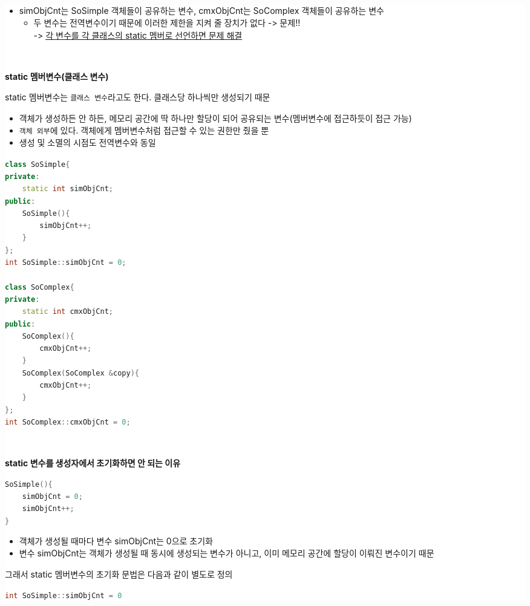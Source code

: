 - simObjCnt는 SoSimple 객체들이 공유하는 변수, cmxObjCnt는 SoComplex 객체들이 공유하는 변수
  - 두 변수는 전역변수이기 때문에 이러한 제한을 지켜 줄 장치가 없다 -> 문제!!<br>
-> <u>각 변수를 각 클래스의 static 멤버로 선언하면 문제 해결</u>

<br>

**static 멤버변수(클래스 변수)**

static 멤버변수는 `클래스 변수`라고도 한다. 클래스당 하나씩만 생성되기 때문
- 객체가 생성하든 안 하든, 메모리 공간에 딱 하나만 할당이 되어 공유되는 변수(멤버변수에 접근하듯이 접근 가능)
- `객체 외부`에 있다. 객체에게 멤버변수처럼 접근할 수 있는 권한만 줬을 뿐
- 생성 및 소멸의 시점도 전역변수와 동일

```c++
class SoSimple{
private:
    static int simObjCnt;
public:
    SoSimple(){
        simObjCnt++;
    }
};
int SoSimple::simObjCnt = 0;

class SoComplex{
private:
    static int cmxObjCnt;
public:
    SoComplex(){
        cmxObjCnt++;
    }
    SoComplex(SoComplex &copy){
        cmxObjCnt++;
    }
};
int SoComplex::cmxObjCnt = 0;
```

<br>

**static 변수를 생성자에서 초기화하면 안 되는 이유**

```c++
SoSimple(){
    simObjCnt = 0;
    simObjCnt++;
}
```

- 객체가 생성될 때마다 변수 simObjCnt는 0으로 초기화
- 변수 simObjCnt는 객체가 생성될 때 동시에 생성되는 변수가 아니고, 이미 메모리 공간에 할당이 이뤄진 변수이기 때문

그래서 static 멤버변수의 초기화 문법은 다음과 같이 별도로 정의

```c++
int SoSimple::simObjCnt = 0
```
